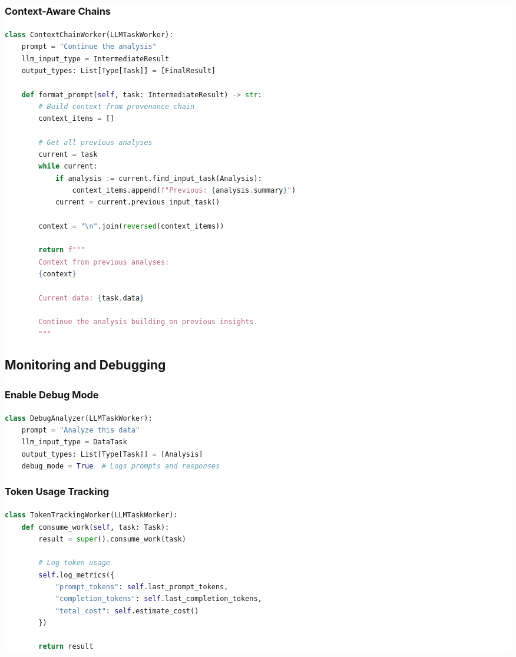```python
```

### Context-Aware Chains

```python
class ContextChainWorker(LLMTaskWorker):
    prompt = "Continue the analysis"
    llm_input_type = IntermediateResult
    output_types: List[Type[Task]] = [FinalResult]
    
    def format_prompt(self, task: IntermediateResult) -> str:
        # Build context from provenance chain
        context_items = []
        
        # Get all previous analyses
        current = task
        while current:
            if analysis := current.find_input_task(Analysis):
                context_items.append(f"Previous: {analysis.summary}")
            current = current.previous_input_task()
        
        context = "\n".join(reversed(context_items))
        
        return f"""
        Context from previous analyses:
        {context}
        
        Current data: {task.data}
        
        Continue the analysis building on previous insights.
        """
```

## Monitoring and Debugging

### Enable Debug Mode

```python
class DebugAnalyzer(LLMTaskWorker):
    prompt = "Analyze this data"
    llm_input_type = DataTask
    output_types: List[Type[Task]] = [Analysis]
    debug_mode = True  # Logs prompts and responses
```

### Token Usage Tracking

```python
class TokenTrackingWorker(LLMTaskWorker):
    def consume_work(self, task: Task):
        result = super().consume_work(task)
        
        # Log token usage
        self.log_metrics({
            "prompt_tokens": self.last_prompt_tokens,
            "completion_tokens": self.last_completion_tokens,
            "total_cost": self.estimate_cost()
        })
        
        return result
```
